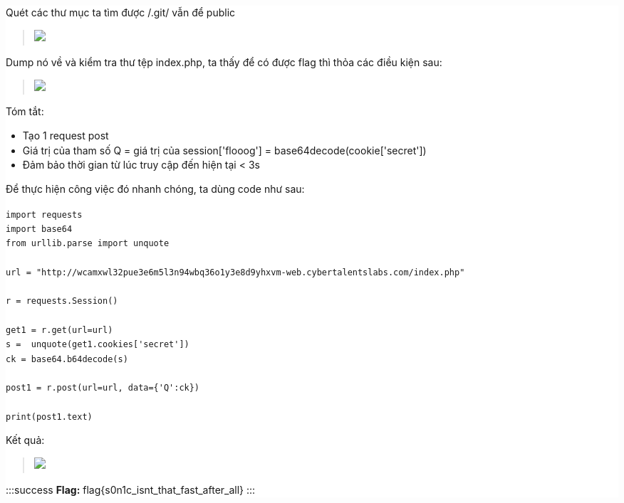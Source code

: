 Quét các thư mục ta tìm được /.git/ vẫn để public

>![](https://i.imgur.com/HQQWrNg.png)

Dump nó về và kiểm tra thư tệp index.php, ta thấy để có được flag thì thỏa các điều kiện sau:

>![](https://i.imgur.com/jazCUWh.png)

Tóm tắt:
- Tạo 1 request post
- Giá trị của tham số Q = giá trị của session['flooog'] = base64decode(cookie['secret'])
- Đảm bảo thời gian từ lúc truy cập đến hiện tại < 3s


Để thực hiện công việc đó nhanh chóng, ta dùng code như sau:

```python!
import requests
import base64
from urllib.parse import unquote

url = "http://wcamxwl32pue3e6m5l3n94wbq36o1y3e8d9yhxvm-web.cybertalentslabs.com/index.php"

r = requests.Session()

get1 = r.get(url=url)
s =  unquote(get1.cookies['secret'])
ck = base64.b64decode(s)

post1 = r.post(url=url, data={'Q':ck})

print(post1.text)
```

Kết quả:

>![](https://i.imgur.com/RdUHjTa.png)


:::success
**Flag:** flag{s0n1c_isnt_that_fast_after_all}
:::